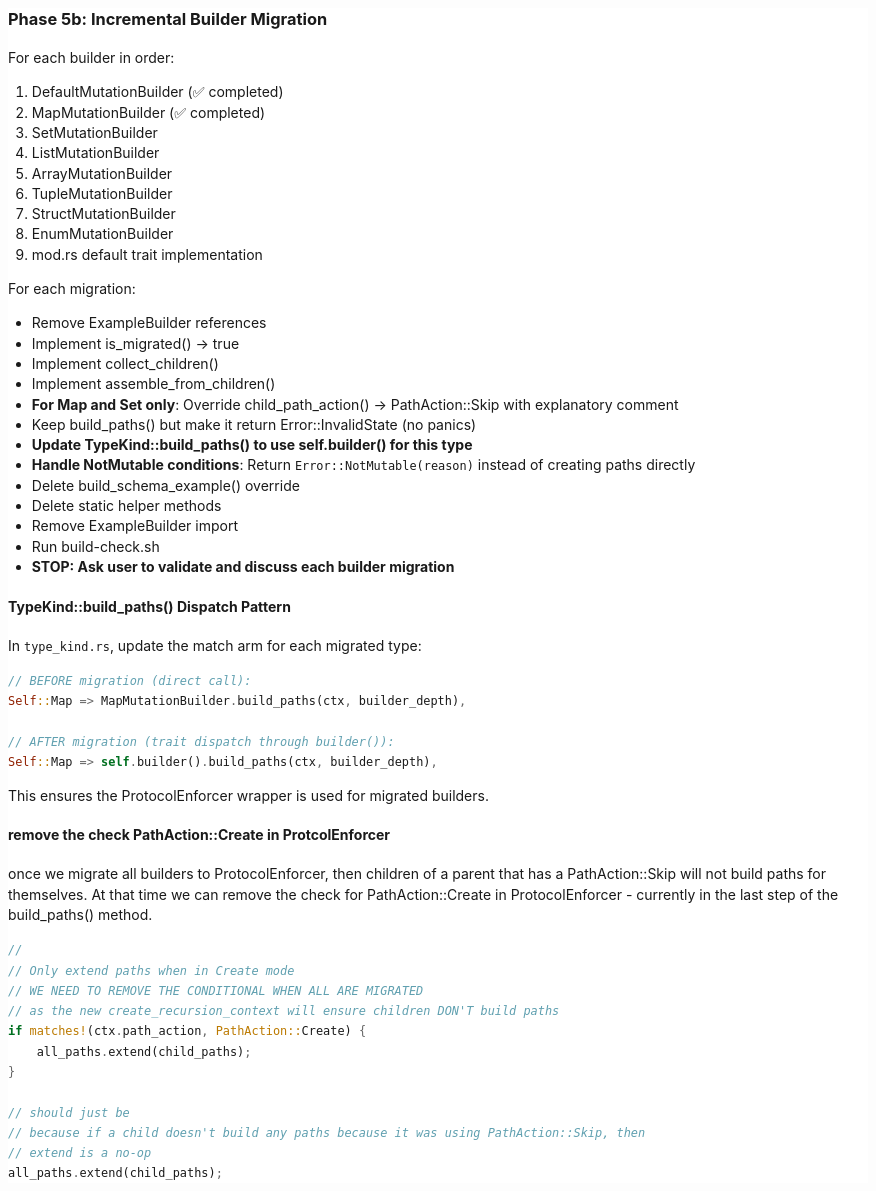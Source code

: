 ### Phase 5b: Incremental Builder Migration
For each builder in order:
1. DefaultMutationBuilder (✅ completed)
2. MapMutationBuilder (✅ completed)
3. SetMutationBuilder
4. ListMutationBuilder
5. ArrayMutationBuilder
6. TupleMutationBuilder
7. StructMutationBuilder
8. EnumMutationBuilder
9. mod.rs default trait implementation

For each migration:
- Remove ExampleBuilder references
- Implement is_migrated() -> true
- Implement collect_children()
- Implement assemble_from_children()
- **For Map and Set only**: Override child_path_action() -> PathAction::Skip with explanatory comment
- Keep build_paths() but make it return Error::InvalidState (no panics)
- **Update TypeKind::build_paths() to use self.builder() for this type**
- **Handle NotMutable conditions**: Return `Error::NotMutable(reason)` instead of creating paths directly
- Delete build_schema_example() override
- Delete static helper methods
- Remove ExampleBuilder import
- Run build-check.sh
- **STOP: Ask user to validate and discuss each builder migration**

#### TypeKind::build_paths() Dispatch Pattern
In `type_kind.rs`, update the match arm for each migrated type:
```rust
// BEFORE migration (direct call):
Self::Map => MapMutationBuilder.build_paths(ctx, builder_depth),

// AFTER migration (trait dispatch through builder()):
Self::Map => self.builder().build_paths(ctx, builder_depth),
```
This ensures the ProtocolEnforcer wrapper is used for migrated builders.

#### remove the check PathAction::Create in ProtcolEnforcer
once we migrate all builders to ProtocolEnforcer, then children of a parent that has a PathAction::Skip will not build paths for themselves.  At that time we can remove the check for PathAction::Create in ProtocolEnforcer - currently in the last step of the build_paths() method.

```rust
//
// Only extend paths when in Create mode
// WE NEED TO REMOVE THE CONDITIONAL WHEN ALL ARE MIGRATED
// as the new create_recursion_context will ensure children DON'T build paths
if matches!(ctx.path_action, PathAction::Create) {
    all_paths.extend(child_paths);
}

// should just be
// because if a child doesn't build any paths because it was using PathAction::Skip, then
// extend is a no-op
all_paths.extend(child_paths);

```
